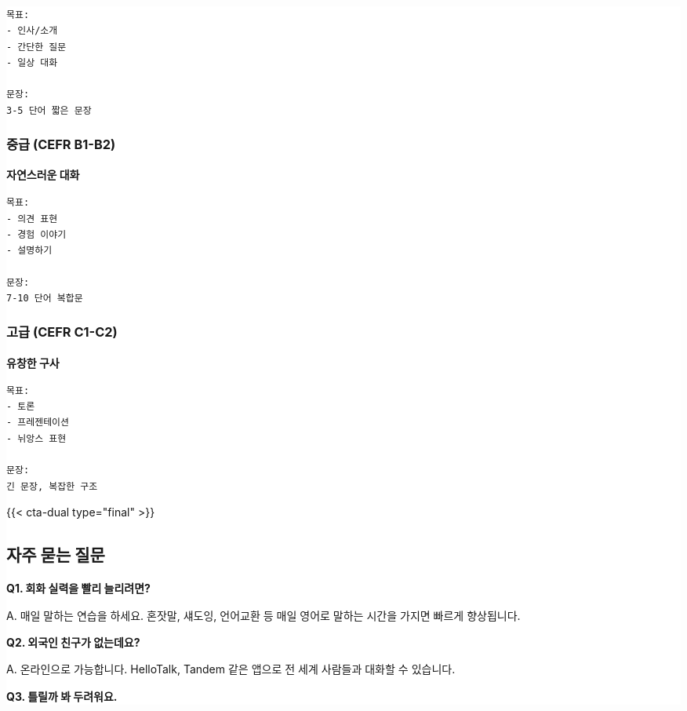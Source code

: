 ```
목표:
- 인사/소개
- 간단한 질문
- 일상 대화

문장:
3-5 단어 짧은 문장
```

### 중급 (CEFR B1-B2)

**자연스러운 대화**

```
목표:
- 의견 표현
- 경험 이야기
- 설명하기

문장:
7-10 단어 복합문
```

### 고급 (CEFR C1-C2)

**유창한 구사**

```
목표:
- 토론
- 프레젠테이션
- 뉘앙스 표현

문장:
긴 문장, 복잡한 구조
```

{{< cta-dual type="final" >}}

## 자주 묻는 질문

**Q1. 회화 실력을 빨리 늘리려면?**

A. 매일 말하는 연습을 하세요.
혼잣말, 섀도잉, 언어교환 등
매일 영어로 말하는 시간을 가지면
빠르게 향상됩니다.

**Q2. 외국인 친구가 없는데요?**

A. 온라인으로 가능합니다.
HelloTalk, Tandem 같은 앱으로
전 세계 사람들과 대화할 수 있습니다.

**Q3. 틀릴까 봐 두려워요.**
